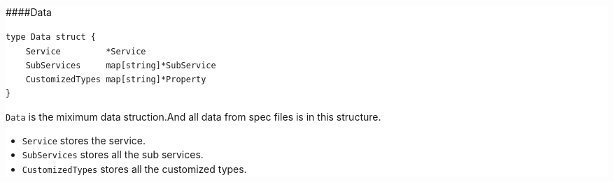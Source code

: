 ####Data
``` golang
type Data struct {
	Service         *Service
	SubServices     map[string]*SubService
	CustomizedTypes map[string]*Property
}
```
`Data` is the miximum data struction.And all data from spec files is in this structure.

- `Service` stores the service.
- `SubServices` stores all the sub services.
- `CustomizedTypes` stores all the customized types.
